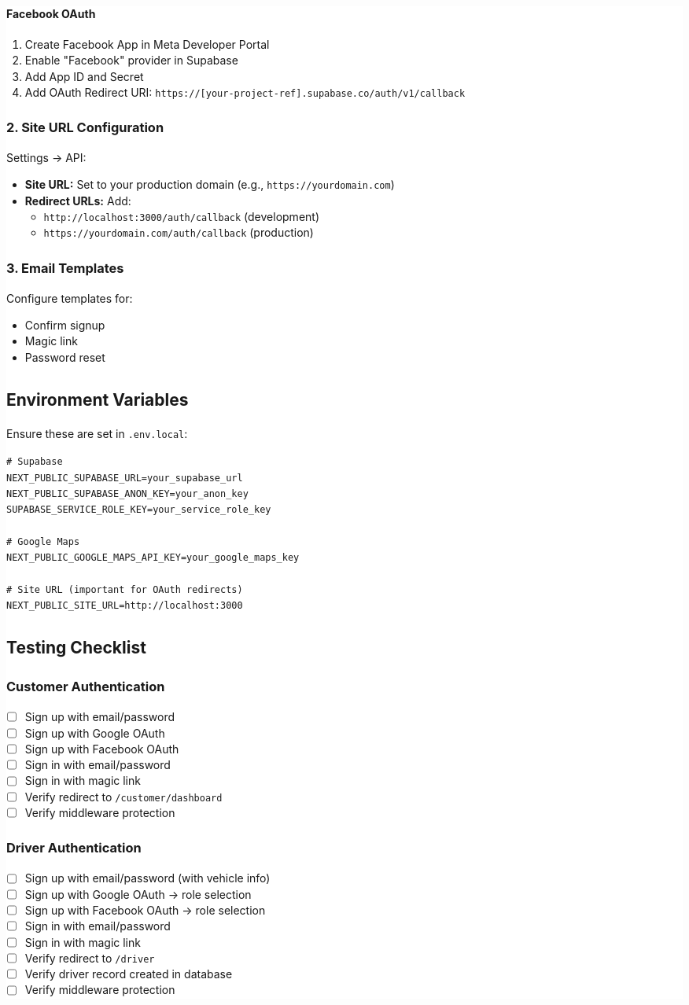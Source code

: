 #### Facebook OAuth
1. Create Facebook App in Meta Developer Portal
2. Enable "Facebook" provider in Supabase
3. Add App ID and Secret
4. Add OAuth Redirect URI: `https://[your-project-ref].supabase.co/auth/v1/callback`

### 2. Site URL Configuration
Settings → API:
- **Site URL:** Set to your production domain (e.g., `https://yourdomain.com`)
- **Redirect URLs:** Add:
  - `http://localhost:3000/auth/callback` (development)
  - `https://yourdomain.com/auth/callback` (production)

### 3. Email Templates
Configure templates for:
- Confirm signup
- Magic link
- Password reset

## Environment Variables

Ensure these are set in `.env.local`:

```env
# Supabase
NEXT_PUBLIC_SUPABASE_URL=your_supabase_url
NEXT_PUBLIC_SUPABASE_ANON_KEY=your_anon_key
SUPABASE_SERVICE_ROLE_KEY=your_service_role_key

# Google Maps
NEXT_PUBLIC_GOOGLE_MAPS_API_KEY=your_google_maps_key

# Site URL (important for OAuth redirects)
NEXT_PUBLIC_SITE_URL=http://localhost:3000
```

## Testing Checklist

### Customer Authentication
- [ ] Sign up with email/password
- [ ] Sign up with Google OAuth
- [ ] Sign up with Facebook OAuth
- [ ] Sign in with email/password
- [ ] Sign in with magic link
- [ ] Verify redirect to `/customer/dashboard`
- [ ] Verify middleware protection

### Driver Authentication
- [ ] Sign up with email/password (with vehicle info)
- [ ] Sign up with Google OAuth → role selection
- [ ] Sign up with Facebook OAuth → role selection
- [ ] Sign in with email/password
- [ ] Sign in with magic link
- [ ] Verify redirect to `/driver`
- [ ] Verify driver record created in database
- [ ] Verify middleware protection
